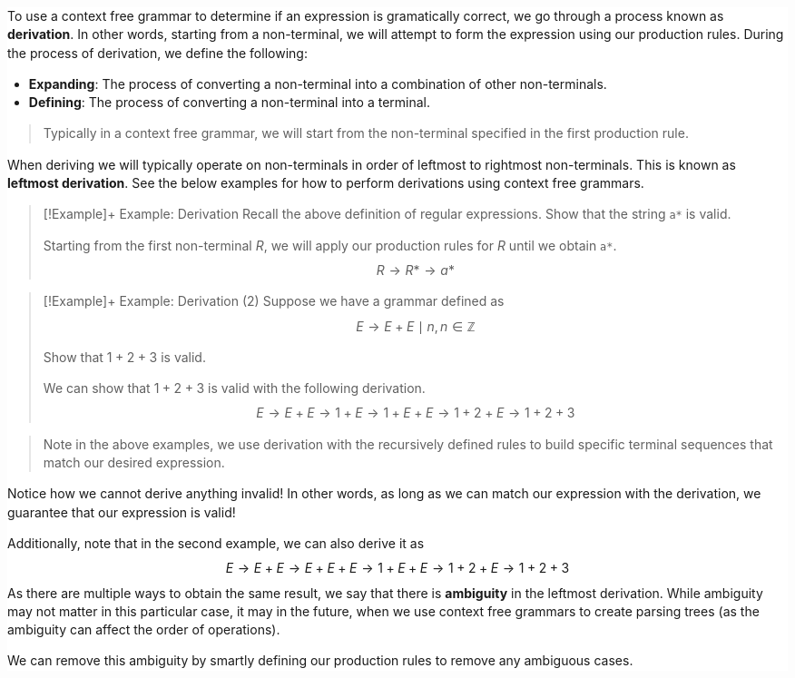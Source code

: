 To use a context free grammar to determine if an expression is gramatically correct, we go through a process known as **derivation**. In other words, starting from a non-terminal, we will attempt to form the expression using our production rules. During the process of derivation, we define the following:
- **Expanding**: The process of converting a non-terminal into a combination of other non-terminals.
- **Defining**: The process of converting a non-terminal into a terminal.

> Typically in a context free grammar, we will start from the non-terminal specified in the first production rule.

When deriving we will typically operate on non-terminals in order of leftmost to rightmost non-terminals. This is known as **leftmost derivation**. See the below examples for how to perform derivations using context free grammars.

> [!Example]+ Example: Derivation
> Recall the above definition of regular expressions. Show that the string `a*` is valid.
>
> Starting from the first non-terminal $R$, we will apply our production rules for $R$ until we obtain `a*`.
> $$
> R \to R* \to a*
> $$

> [!Example]+ Example: Derivation (2)
> Suppose we have a grammar defined as
> $$
> E \to E + E \mid n, n \in \mathbb{Z}
> $$
>
> Show that $1 + 2 + 3$ is valid.
>
> We can show that $1 + 2 + 3$ is valid with the following derivation.
> $$
> E \to E + E \to 1 + E \to 1 + E + E \to 1 + 2 + E \to 1 + 2 + 3
> $$

> Note in the above examples, we use derivation with the recursively defined rules to build specific terminal sequences that match our desired expression.

Notice how we cannot derive anything invalid! In other words, as long as we can match our expression with the derivation, we guarantee that our expression is valid!

Additionally, note that in the second example, we can also derive it as
$$
E \to E + E \to E + E + E \to 1 + E + E \to 1 + 2 + E \to 1 + 2 + 3
$$
As there are multiple ways to obtain the same result, we say that there is **ambiguity** in the leftmost derivation. While ambiguity may not matter in this particular case, it may in the future, when we use context free grammars to create parsing trees (as the ambiguity can affect the order of operations).

We can remove this ambiguity by smartly defining our production rules to remove any ambiguous cases.
